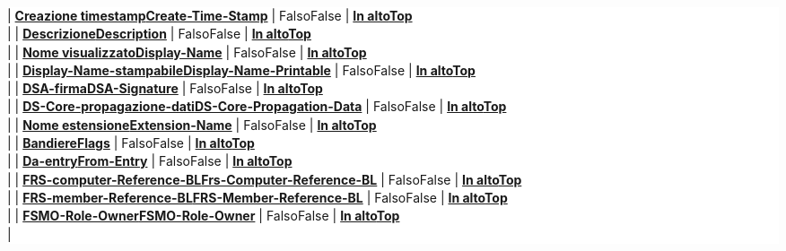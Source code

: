 | [<span data-ttu-id="52b85-185">**Creazione timestamp**</span><span class="sxs-lookup"><span data-stu-id="52b85-185">**Create-Time-Stamp**</span></span>](a-createtimestamp.md)                            | <span data-ttu-id="52b85-186">Falso</span><span class="sxs-lookup"><span data-stu-id="52b85-186">False</span></span>     | [<span data-ttu-id="52b85-187">**In alto**</span><span class="sxs-lookup"><span data-stu-id="52b85-187">**Top**</span></span>](c-top.md)<br/> |
| [<span data-ttu-id="52b85-188">**Descrizione**</span><span class="sxs-lookup"><span data-stu-id="52b85-188">**Description**</span></span>](a-description.md)                                      | <span data-ttu-id="52b85-189">Falso</span><span class="sxs-lookup"><span data-stu-id="52b85-189">False</span></span>     | [<span data-ttu-id="52b85-190">**In alto**</span><span class="sxs-lookup"><span data-stu-id="52b85-190">**Top**</span></span>](c-top.md)<br/> |
| [<span data-ttu-id="52b85-191">**Nome visualizzato**</span><span class="sxs-lookup"><span data-stu-id="52b85-191">**Display-Name**</span></span>](a-displayname.md)                                     | <span data-ttu-id="52b85-192">Falso</span><span class="sxs-lookup"><span data-stu-id="52b85-192">False</span></span>     | [<span data-ttu-id="52b85-193">**In alto**</span><span class="sxs-lookup"><span data-stu-id="52b85-193">**Top**</span></span>](c-top.md)<br/> |
| [<span data-ttu-id="52b85-194">**Display-Name-stampabile**</span><span class="sxs-lookup"><span data-stu-id="52b85-194">**Display-Name-Printable**</span></span>](a-displaynameprintable.md)                  | <span data-ttu-id="52b85-195">Falso</span><span class="sxs-lookup"><span data-stu-id="52b85-195">False</span></span>     | [<span data-ttu-id="52b85-196">**In alto**</span><span class="sxs-lookup"><span data-stu-id="52b85-196">**Top**</span></span>](c-top.md)<br/> |
| [<span data-ttu-id="52b85-197">**DSA-firma**</span><span class="sxs-lookup"><span data-stu-id="52b85-197">**DSA-Signature**</span></span>](a-dsasignature.md)                                   | <span data-ttu-id="52b85-198">Falso</span><span class="sxs-lookup"><span data-stu-id="52b85-198">False</span></span>     | [<span data-ttu-id="52b85-199">**In alto**</span><span class="sxs-lookup"><span data-stu-id="52b85-199">**Top**</span></span>](c-top.md)<br/> |
| [<span data-ttu-id="52b85-200">**DS-Core-propagazione-dati**</span><span class="sxs-lookup"><span data-stu-id="52b85-200">**DS-Core-Propagation-Data**</span></span>](a-dscorepropagationdata.md)               | <span data-ttu-id="52b85-201">Falso</span><span class="sxs-lookup"><span data-stu-id="52b85-201">False</span></span>     | [<span data-ttu-id="52b85-202">**In alto**</span><span class="sxs-lookup"><span data-stu-id="52b85-202">**Top**</span></span>](c-top.md)<br/> |
| [<span data-ttu-id="52b85-203">**Nome estensione**</span><span class="sxs-lookup"><span data-stu-id="52b85-203">**Extension-Name**</span></span>](a-extensionname.md)                                 | <span data-ttu-id="52b85-204">Falso</span><span class="sxs-lookup"><span data-stu-id="52b85-204">False</span></span>     | [<span data-ttu-id="52b85-205">**In alto**</span><span class="sxs-lookup"><span data-stu-id="52b85-205">**Top**</span></span>](c-top.md)<br/> |
| [<span data-ttu-id="52b85-206">**Bandiere**</span><span class="sxs-lookup"><span data-stu-id="52b85-206">**Flags**</span></span>](a-flags.md)                                                  | <span data-ttu-id="52b85-207">Falso</span><span class="sxs-lookup"><span data-stu-id="52b85-207">False</span></span>     | [<span data-ttu-id="52b85-208">**In alto**</span><span class="sxs-lookup"><span data-stu-id="52b85-208">**Top**</span></span>](c-top.md)<br/> |
| [<span data-ttu-id="52b85-209">**Da-entry**</span><span class="sxs-lookup"><span data-stu-id="52b85-209">**From-Entry**</span></span>](a-fromentry.md)                                         | <span data-ttu-id="52b85-210">Falso</span><span class="sxs-lookup"><span data-stu-id="52b85-210">False</span></span>     | [<span data-ttu-id="52b85-211">**In alto**</span><span class="sxs-lookup"><span data-stu-id="52b85-211">**Top**</span></span>](c-top.md)<br/> |
| [<span data-ttu-id="52b85-212">**FRS-computer-Reference-BL**</span><span class="sxs-lookup"><span data-stu-id="52b85-212">**Frs-Computer-Reference-BL**</span></span>](a-frscomputerreferencebl.md)             | <span data-ttu-id="52b85-213">Falso</span><span class="sxs-lookup"><span data-stu-id="52b85-213">False</span></span>     | [<span data-ttu-id="52b85-214">**In alto**</span><span class="sxs-lookup"><span data-stu-id="52b85-214">**Top**</span></span>](c-top.md)<br/> |
| [<span data-ttu-id="52b85-215">**FRS-member-Reference-BL**</span><span class="sxs-lookup"><span data-stu-id="52b85-215">**FRS-Member-Reference-BL**</span></span>](a-frsmemberreferencebl.md)                 | <span data-ttu-id="52b85-216">Falso</span><span class="sxs-lookup"><span data-stu-id="52b85-216">False</span></span>     | [<span data-ttu-id="52b85-217">**In alto**</span><span class="sxs-lookup"><span data-stu-id="52b85-217">**Top**</span></span>](c-top.md)<br/> |
| [<span data-ttu-id="52b85-218">**FSMO-Role-Owner**</span><span class="sxs-lookup"><span data-stu-id="52b85-218">**FSMO-Role-Owner**</span></span>](a-fsmoroleowner.md)                                | <span data-ttu-id="52b85-219">Falso</span><span class="sxs-lookup"><span data-stu-id="52b85-219">False</span></span>     | [<span data-ttu-id="52b85-220">**In alto**</span><span class="sxs-lookup"><span data-stu-id="52b85-220">**Top**</span></span>](c-top.md)<br/> |